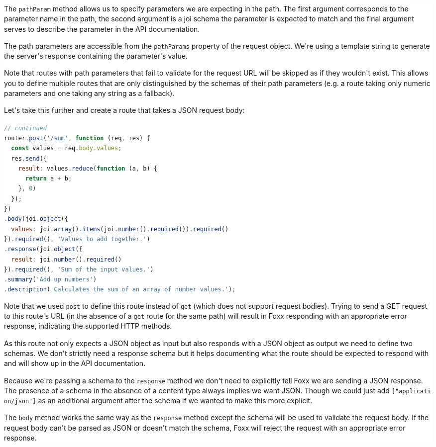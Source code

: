 The `pathParam` method allows us to specify parameters we are expecting in
the path. The first argument corresponds to the parameter name in the path,
the second argument is a joi schema the parameter is expected to match and
the final argument serves to describe the parameter in the API documentation.

The path parameters are accessible from the `pathParams` property of the
request object. We're using a template string to generate the server's
response containing the parameter's value.

Note that routes with path parameters that fail to validate for the request URL
will be skipped as if they wouldn't exist. This allows you to define multiple
routes that are only distinguished by the schemas of their path parameters (e.g.
a route taking only numeric parameters and one taking any string as a fallback).

Let's take this further and create a route that takes a JSON request body:

```js
// continued
router.post('/sum', function (req, res) {
  const values = req.body.values;
  res.send({
    result: values.reduce(function (a, b) {
      return a + b;
    }, 0)
  });
})
.body(joi.object({
  values: joi.array().items(joi.number().required()).required()
}).required(), 'Values to add together.')
.response(joi.object({
  result: joi.number().required()
}).required(), 'Sum of the input values.')
.summary('Add up numbers')
.description('Calculates the sum of an array of number values.');
```

Note that we used `post` to define this route instead of `get` (which does not
support request bodies). Trying to send a GET request to this route's URL
(in the absence of a `get` route for the same path) will result in Foxx
responding with an appropriate error response, indicating the supported
HTTP methods.

As this route not only expects a JSON object as input but also responds with
a JSON object as output we need to define two schemas. We don't strictly need
a response schema but it helps documenting what the route should be expected
to respond with and will show up in the API documentation.

Because we're passing a schema to the `response` method we don't need to
explicitly tell Foxx we are sending a JSON response. The presence of a schema
in the absence of a content type always implies we want JSON. Though we could
just add `["application/json"]` as an additional argument after the schema if
we wanted to make this more explicit.

The `body` method works the same way as the `response` method except the schema
will be used to validate the request body. If the request body can't be parsed
as JSON or doesn't match the schema, Foxx will reject the request with an
appropriate error response.
